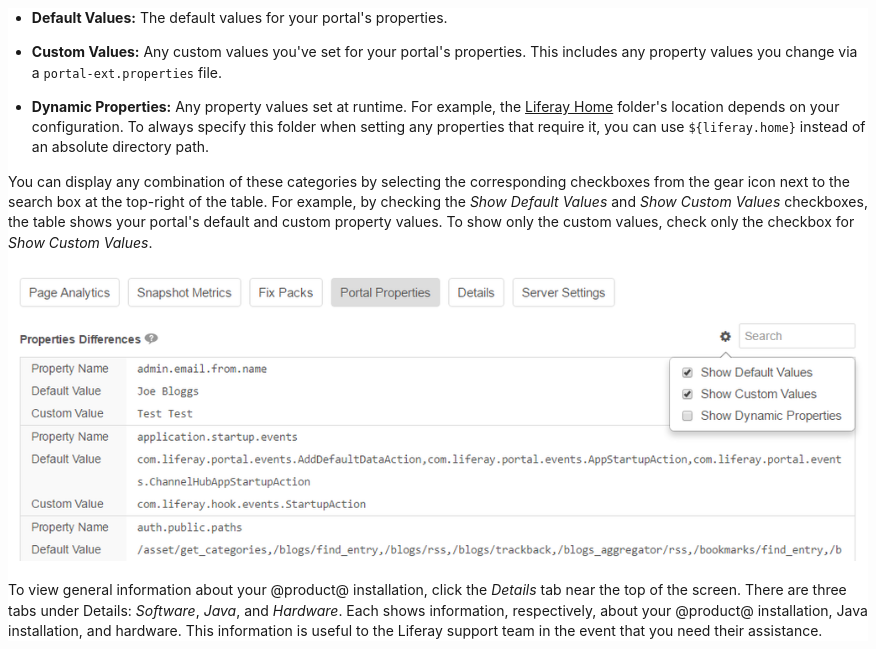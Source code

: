 - **Default Values:** The default values for your portal's properties. 

- **Custom Values:** Any custom values you've set for your portal's properties. 
  This includes any property values you change via a `portal-ext.properties` 
  file.

- **Dynamic Properties:** Any property values set at runtime. For example, the 
  [Liferay Home](/discover/deployment/-/knowledge_base/7-0/installing-liferay-portal#liferay-home) 
  folder's location depends on your configuration. To always specify this folder 
  when setting any properties that require it, you can use `${liferay.home}` 
  instead of an absolute directory path. 

You can display any combination of these categories by selecting the 
corresponding checkboxes from the gear icon next to the search box at the 
top-right of the table. For example, by checking the *Show Default Values* and 
*Show Custom Values* checkboxes, the table shows your portal's default and 
custom property values. To show only the custom values, check only the checkbox 
for *Show Custom Values*. 

![Figure 13: Click the gear icon to select the type of portal properties to show in the table.](../../images-dxp/lcs-server-portal-properties.png)

To view general information about your @product@ installation, click the 
*Details* tab near the top of the screen. There are three tabs under Details: 
*Software*, *Java*, and *Hardware*. Each shows information, respectively, about 
your @product@ installation, Java installation, and hardware. This information 
is useful to the Liferay support team in the event that you need their 
assistance. 
